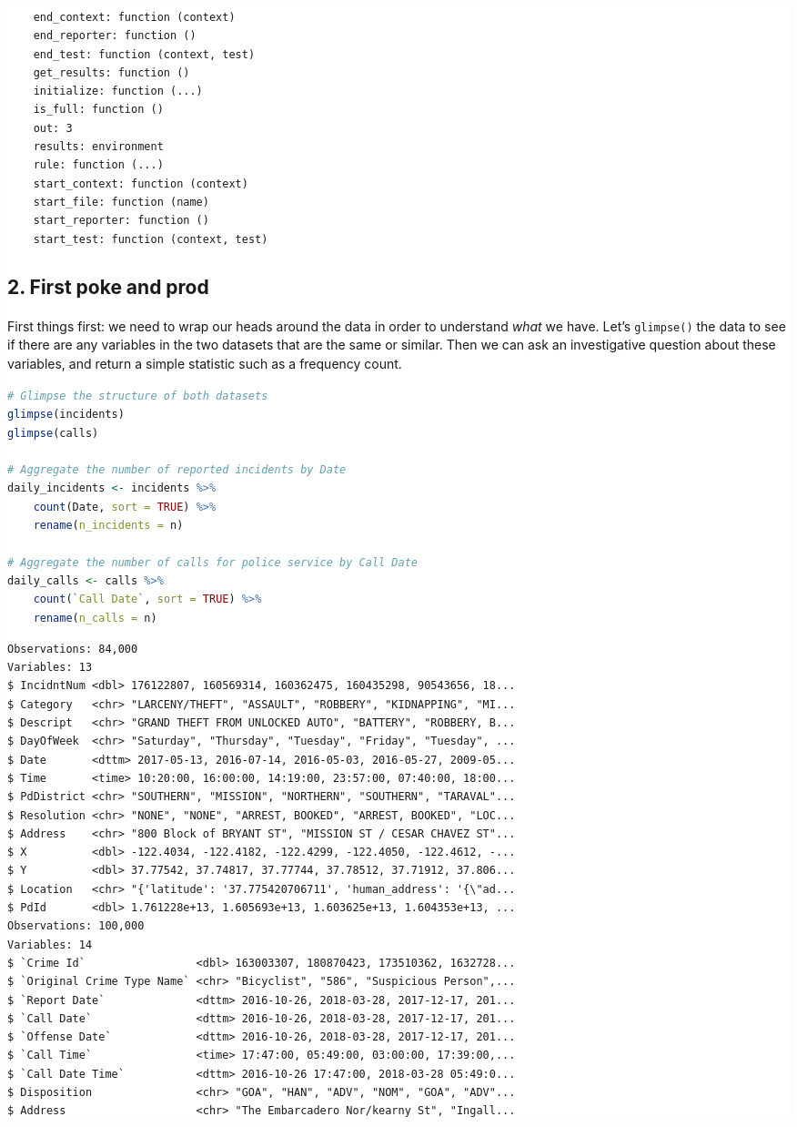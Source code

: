         end_context: function (context) 
        end_reporter: function () 
        end_test: function (context, test) 
        get_results: function () 
        initialize: function (...) 
        is_full: function () 
        out: 3
        results: environment
        rule: function (...) 
        start_context: function (context) 
        start_file: function (name) 
        start_reporter: function () 
        start_test: function (context, test) 


## 2. First poke and prod
<p>First things first: we need to wrap our heads around the data in order to understand <em>what</em> we have. Let’s <code>glimpse()</code> the data to see if there are any variables in the two datasets that are the same or similar. Then we can ask an investigative question about these variables, and return a simple statistic such as a frequency count.</p>


```R
# Glimpse the structure of both datasets
glimpse(incidents) 
glimpse(calls)

# Aggregate the number of reported incidents by Date
daily_incidents <- incidents %>%
    count(Date, sort = TRUE) %>%
    rename(n_incidents = n)

# Aggregate the number of calls for police service by Call Date
daily_calls <- calls %>%
    count(`Call Date`, sort = TRUE) %>%
    rename(n_calls = n)

```

    Observations: 84,000
    Variables: 13
    $ IncidntNum <dbl> 176122807, 160569314, 160362475, 160435298, 90543656, 18...
    $ Category   <chr> "LARCENY/THEFT", "ASSAULT", "ROBBERY", "KIDNAPPING", "MI...
    $ Descript   <chr> "GRAND THEFT FROM UNLOCKED AUTO", "BATTERY", "ROBBERY, B...
    $ DayOfWeek  <chr> "Saturday", "Thursday", "Tuesday", "Friday", "Tuesday", ...
    $ Date       <dttm> 2017-05-13, 2016-07-14, 2016-05-03, 2016-05-27, 2009-05...
    $ Time       <time> 10:20:00, 16:00:00, 14:19:00, 23:57:00, 07:40:00, 18:00...
    $ PdDistrict <chr> "SOUTHERN", "MISSION", "NORTHERN", "SOUTHERN", "TARAVAL"...
    $ Resolution <chr> "NONE", "NONE", "ARREST, BOOKED", "ARREST, BOOKED", "LOC...
    $ Address    <chr> "800 Block of BRYANT ST", "MISSION ST / CESAR CHAVEZ ST"...
    $ X          <dbl> -122.4034, -122.4182, -122.4299, -122.4050, -122.4612, -...
    $ Y          <dbl> 37.77542, 37.74817, 37.77744, 37.78512, 37.71912, 37.806...
    $ Location   <chr> "{'latitude': '37.775420706711', 'human_address': '{\"ad...
    $ PdId       <dbl> 1.761228e+13, 1.605693e+13, 1.603625e+13, 1.604353e+13, ...
    Observations: 100,000
    Variables: 14
    $ `Crime Id`                 <dbl> 163003307, 180870423, 173510362, 1632728...
    $ `Original Crime Type Name` <chr> "Bicyclist", "586", "Suspicious Person",...
    $ `Report Date`              <dttm> 2016-10-26, 2018-03-28, 2017-12-17, 201...
    $ `Call Date`                <dttm> 2016-10-26, 2018-03-28, 2017-12-17, 201...
    $ `Offense Date`             <dttm> 2016-10-26, 2018-03-28, 2017-12-17, 201...
    $ `Call Time`                <time> 17:47:00, 05:49:00, 03:00:00, 17:39:00,...
    $ `Call Date Time`           <dttm> 2016-10-26 17:47:00, 2018-03-28 05:49:0...
    $ Disposition                <chr> "GOA", "HAN", "ADV", "NOM", "GOA", "ADV"...
    $ Address                    <chr> "The Embarcadero Nor/kearny St", "Ingall...